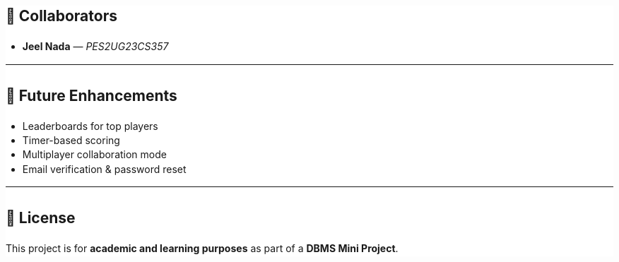 
## 👥 Collaborators
- **Jeel Nada** — *PES2UG23CS357*

---

## 🧠 Future Enhancements
- Leaderboards for top players  
- Timer-based scoring  
- Multiplayer collaboration mode  
- Email verification & password reset  

---

## 🪪 License
This project is for **academic and learning purposes** as part of a **DBMS Mini Project**.
